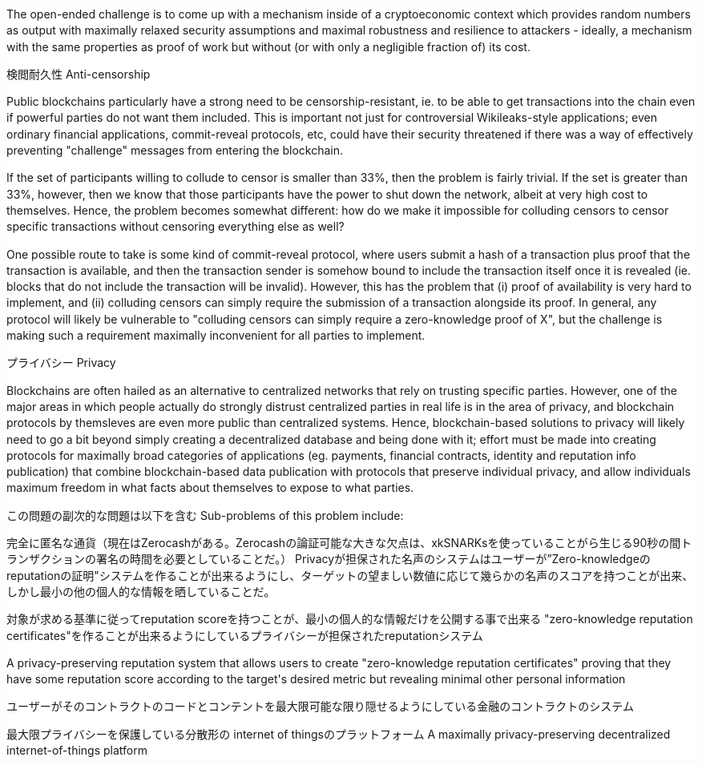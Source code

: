 The open-ended challenge is to come up with a mechanism inside of a cryptoeconomic context which provides random numbers as output with maximally relaxed security assumptions and maximal robustness and resilience to attackers - ideally, a mechanism with the same properties as proof of work but without (or with only a negligible fraction of) its cost.

検閲耐久性
Anti-censorship

Public blockchains particularly have a strong need to be censorship-resistant, ie. to be able to get transactions into the chain even if powerful parties do not want them included. This is important not just for controversial Wikileaks-style applications; even ordinary financial applications, commit-reveal protocols, etc, could have their security threatened if there was a way of effectively preventing "challenge" messages from entering the blockchain.

If the set of participants willing to collude to censor is smaller than 33%, then the problem is fairly trivial. If the set is greater than 33%, however, then we know that those participants have the power to shut down the network, albeit at very high cost to themselves. Hence, the problem becomes somewhat different: how do we make it impossible for colluding censors to censor specific transactions without censoring everything else as well?

One possible route to take is some kind of commit-reveal protocol, where users submit a hash of a transaction plus proof that the transaction is available, and then the transaction sender is somehow bound to include the transaction itself once it is revealed (ie. blocks that do not include the transaction will be invalid). However, this has the problem that (i) proof of availability is very hard to implement, and (ii) colluding censors can simply require the submission of a transaction alongside its proof. In general, any protocol will likely be vulnerable to "colluding censors can simply require a zero-knowledge proof of X", but the challenge is making such a requirement maximally inconvenient for all parties to implement.

プライバシー
Privacy

Blockchains are often hailed as an alternative to centralized networks that rely on trusting specific parties. However, one of the major areas in which people actually do strongly distrust centralized parties in real life is in the area of privacy, and blockchain protocols by themsleves are even more public than centralized systems. Hence, blockchain-based solutions to privacy will likely need to go a bit beyond simply creating a decentralized database and being done with it; effort must be made into creating protocols for maximally broad categories of applications (eg. payments, financial contracts, identity and reputation info publication) that combine blockchain-based data publication with protocols that preserve individual privacy, and allow individuals maximum freedom in what facts about themselves to expose to what parties.

この問題の副次的な問題は以下を含む
Sub-problems of this problem include:

完全に匿名な通貨（現在はZerocashがある。Zerocashの論証可能な大きな欠点は、xkSNARKsを使っていることがら生じる90秒の間トランザクションの署名の時間を必要としていることだ。）
Privacyが担保された名声のシステムはユーザーが”Zero-knowledgeのreputationの証明"システムを作ることが出来るようにし、ターゲットの望ましい数値に応じて幾らかの名声のスコアを持つことが出来、しかし最小の他の個人的な情報を晒していることだ。

対象が求める基準に従ってreputation scoreを持つことが、最小の個人的な情報だけを公開する事で出来る
"zero-knowledge reputation certificates"を作ることが出来るようにしているプライバシーが担保されたreputationシステム

A privacy-preserving reputation system that allows users to create "zero-knowledge reputation certificates" proving that they have some reputation score according to the target's desired metric but revealing minimal other personal information

ユーザーがそのコントラクトのコードとコンテントを最大限可能な限り隠せるようにしている金融のコントラクトのシステム

最大限プライバシーを保護している分散形の internet of thingsのプラットフォーム
A maximally privacy-preserving decentralized internet-of-things platform
